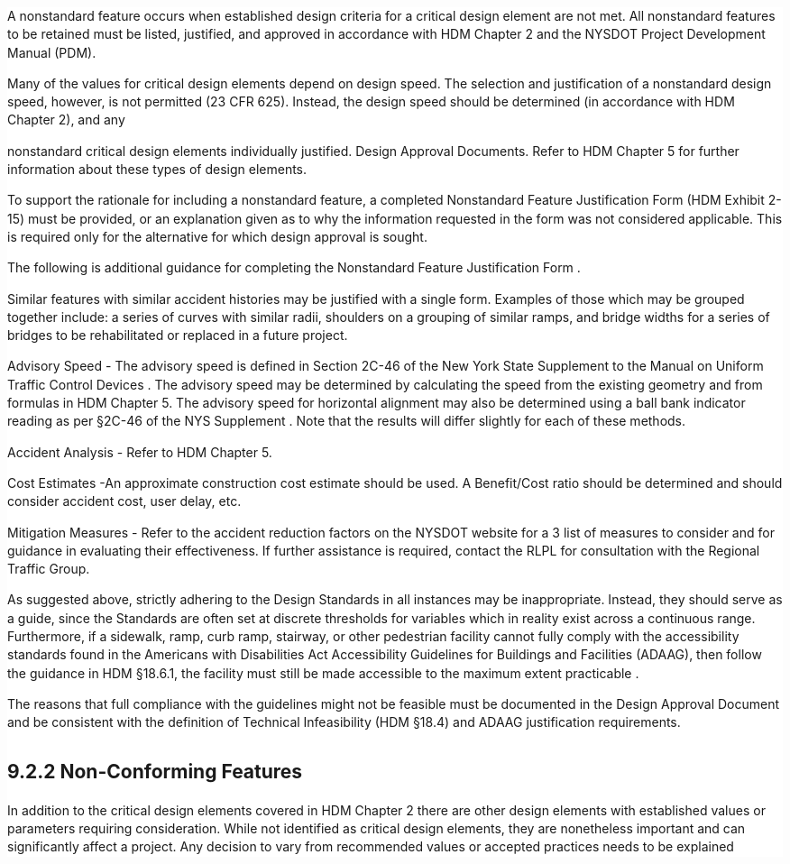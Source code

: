 A nonstandard feature occurs when established design criteria for a critical design element are not  met.    All  nonstandard  features  to  be  retained  must  be  listed,  justified,  and  approved  in accordance with HDM Chapter 2 and the NYSDOT Project Development Manual (PDM).

Many of the values for critical design elements depend on design speed.  The selection and justification of a nonstandard design speed, however, is not permitted (23 CFR 625).  Instead, the  design  speed  should  be  determined  (in  accordance  with  HDM  Chapter  2),  and  any

nonstandard critical design elements individually justified.  Design Approval Documents.  Refer to HDM Chapter 5 for further information about these types of design elements.

To support the rationale for including a nonstandard feature, a completed Nonstandard Feature Justification Form (HDM Exhibit 2-15) must be provided, or an explanation given as to why the information requested in the form was not considered applicable.  This is required only for the alternative for which design approval is sought.

The following is additional guidance for completing the Nonstandard Feature Justification Form .

Similar features with similar accident histories may be justified with a single form.  Examples of  those  which  may  be  grouped  together  include:  a  series  of  curves  with  similar  radii, shoulders on a grouping of similar ramps, and bridge widths for a series of bridges to be rehabilitated or replaced in a future project.

Advisory Speed - The advisory speed is defined in Section 2C-46 of the New York State Supplement to the Manual on Uniform Traffic Control Devices .  The advisory speed may be determined by calculating the speed from the existing geometry and from formulas in HDM Chapter 5.  The advisory speed for horizontal alignment may also be determined using a ball bank indicator reading as per §2C-46 of the NYS Supplement .  Note that the results will differ slightly for each of these methods.

Accident Analysis - Refer to HDM Chapter 5.

Cost Estimates -An  approximate  construction cost estimate should be used. A Benefit/Cost ratio should be determined and should consider accident cost, user delay, etc.

Mitigation Measures - Refer to the accident reduction factors  on the NYSDOT website for a 3 list  of  measures  to  consider  and  for  guidance  in  evaluating  their  effectiveness.    If  further assistance is required, contact the RLPL for consultation with the Regional Traffic Group.

As  suggested  above,  strictly  adhering  to  the  Design  Standards  in  all  instances  may  be inappropriate.    Instead,  they  should  serve  as  a  guide,  since  the  Standards  are  often  set  at discrete thresholds for variables which in reality exist across a continuous range.  Furthermore, if a sidewalk, ramp, curb ramp, stairway, or other pedestrian facility cannot fully comply with the accessibility standards found in the Americans with Disabilities Act Accessibility Guidelines for Buildings and Facilities (ADAAG), then follow the guidance in HDM §18.6.1, the facility must still be made accessible to the maximum extent practicable .

The reasons that full compliance with the guidelines might not be feasible must be documented in the Design Approval Document and be consistent with the definition of Technical Infeasibility (HDM §18.4) and ADAAG justification requirements.

## 9.2.2    Non-Conforming Features

In  addition  to  the  critical  design  elements  covered  in  HDM  Chapter  2  there  are  other  design elements with established values or parameters requiring consideration.  While not identified as critical design elements, they are nonetheless important and can significantly affect a project. Any decision to vary from recommended values or accepted practices needs to be explained
